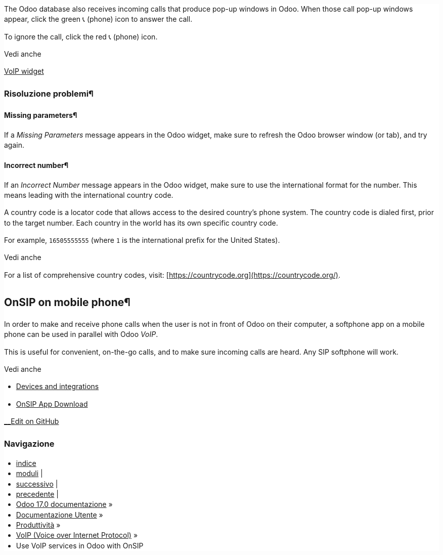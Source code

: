 The Odoo database also receives incoming calls that produce pop-up windows in Odoo. When those call pop-up windows appear, click the green 📞 (phone) icon to answer the call.

To ignore the call, click the red 📞 (phone) icon.

Vedi anche

[VoIP widget](voip_widget.html)

### Risoluzione problemi¶

#### Missing parameters¶

If a _Missing Parameters_ message appears in the Odoo widget, make sure to refresh the Odoo browser window (or tab), and try again.

#### Incorrect number¶

If an _Incorrect Number_ message appears in the Odoo widget, make sure to use the international format for the number. This means leading with the international country code.

A country code is a locator code that allows access to the desired country’s phone system. The country code is dialed first, prior to the target number. Each country in the world has its own specific country code.

For example, `16505555555` (where `1` is the international prefix for the United States).

Vedi anche

For a list of comprehensive country codes, visit: [https://countrycode.org](https://countrycode.org/).

## OnSIP on mobile phone¶

In order to make and receive phone calls when the user is not in front of Odoo on their computer, a softphone app on a mobile phone can be used in parallel with Odoo _VoIP_.

This is useful for convenient, on-the-go calls, and to make sure incoming calls are heard. Any SIP softphone will work.

Vedi anche

  * [Devices and integrations](devices_integrations.html)

  * [OnSIP App Download](https://www.onsip.com/app/download)




[ __Edit on GitHub](https://github.com/odoo/documentation/edit/17.0/content/applications/productivity/voip/onsip.rst)

### Navigazione

  * [indice](../../../genindex.html "Indice generale")
  * [moduli](../../../py-modindex.html "Indice del modulo Python") |
  * [successivo](axivox.html "Axivox configuration") |
  * [precedente](../voip.html "VoIP \(Voice over Internet Protocol\)") |
  * [Odoo 17.0 documentazione](../../../index-2.html) »
  * [Documentazione Utente](../../../applications.html) »
  * [Produttività](../../productivity.html) »
  * [VoIP (Voice over Internet Protocol)](../voip.html) »
  * Use VoIP services in Odoo with OnSIP

